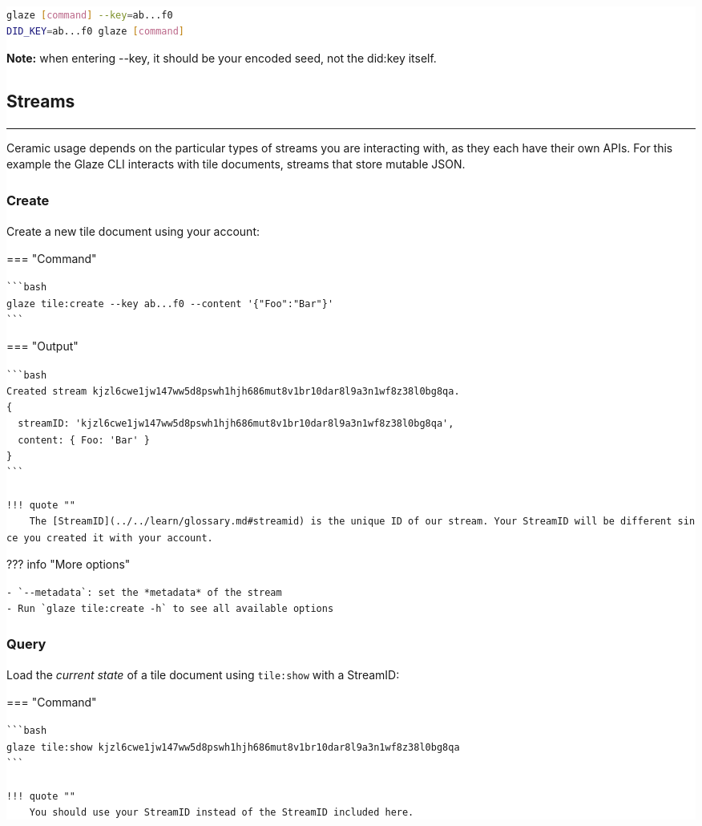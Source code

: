 ```sh
glaze [command] --key=ab...f0
DID_KEY=ab...f0 glaze [command]
```

**Note:** when entering --key, it should be your encoded seed, not the did:key itself.


## **Streams**
---

Ceramic usage depends on the particular types of streams you are interacting with, as they each have their own APIs. For this example the Glaze CLI interacts with tile documents, streams that store mutable JSON.

### **Create**

Create a new tile document using your account:

=== "Command"

    ```bash
    glaze tile:create --key ab...f0 --content '{"Foo":"Bar"}'
    ```

=== "Output"

    ```bash
    Created stream kjzl6cwe1jw147ww5d8pswh1hjh686mut8v1br10dar8l9a3n1wf8z38l0bg8qa.
    {
      streamID: 'kjzl6cwe1jw147ww5d8pswh1hjh686mut8v1br10dar8l9a3n1wf8z38l0bg8qa',
      content: { Foo: 'Bar' }
    }
    ```

    !!! quote ""
        The [StreamID](../../learn/glossary.md#streamid) is the unique ID of our stream. Your StreamID will be different since you created it with your account.

??? info "More options"

    - `--metadata`: set the *metadata* of the stream
    - Run `glaze tile:create -h` to see all available options

### **Query**

Load the _current state_ of a tile document using `tile:show` with a StreamID:

=== "Command"

    ```bash
    glaze tile:show kjzl6cwe1jw147ww5d8pswh1hjh686mut8v1br10dar8l9a3n1wf8z38l0bg8qa
    ```

    !!! quote ""
        You should use your StreamID instead of the StreamID included here.
